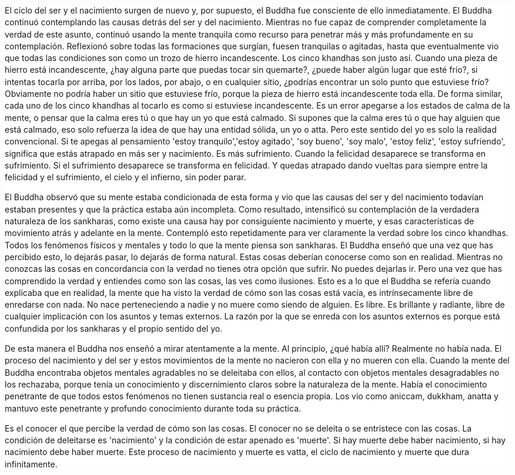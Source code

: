 El ciclo del ser y el nacimiento surgen de nuevo y, por supuesto, el Buddha fue consciente de ello inmediatamente. El Buddha continuó contemplando las causas detrás del ser y del nacimiento. Mientras no fue capaz de comprender completamente la verdad de este asunto, continuó usando la mente tranquila como recurso para penetrar más y más profundamente en su contemplación. Reflexionó sobre todas las formaciones que surgían, fuesen tranquilas o agitadas, hasta que eventualmente vio que todas las condiciones son como un trozo de hierro incandescente. Los cinco khandhas son justo así. Cuando una pieza de hierro está incandescente, ¿hay alguna parte que puedas tocar sin quemarte?, ¿puede haber algún lugar que esté frío?, si intentas tocarla por arriba, por los lados, por abajo, o en cualquier sitio, ¿podrías encontrar un solo punto que estuviese frío? Obviamente no podría haber un sitio que estuviese frío, porque la pieza de hierro está incandescente toda ella. De forma similar, cada uno de los cinco khandhas al tocarlo es como si estuviese incandescente. Es un error apegarse a los estados de calma de la mente, o pensar que la calma eres tú o que hay un yo que está calmado. Si supones que la calma eres tú o que hay alguien que está calmado, eso solo refuerza la idea de que hay una entidad sólida, un yo o atta. Pero este sentido del yo es solo la realidad convencional. Si te apegas al pensamiento 'estoy tranquilo','estoy agitado', 'soy bueno', 'soy malo', 'estoy feliz', 'estoy sufriendo', significa que estás atrapado en más ser y nacimiento. Es más sufrimiento. Cuando la felicidad desaparece se transforma en sufrimiento. Si el sufrimiento desaparece se transforma en felicidad. Y quedas atrapado dando vueltas para siempre entre la felicidad y el sufrimiento, el cielo y el infierno, sin poder parar.

El Buddha observó que su mente estaba condicionada de esta forma y vio que las causas del ser y del nacimiento todavían estaban presentes y que la práctica estaba aún incompleta. Como resultado, intensificó su contemplación de la verdadera naturaleza de los sankharas, como existe una causa hay por consiguiente nacimiento y muerte, y esas características de movimiento atrás y adelante en la mente. Contempló esto repetidamente para ver claramente la verdad sobre los cinco khandhas. Todos los fenómenos físicos y mentales y todo lo que la mente piensa son sankharas. El Buddha enseñó que una vez que has percibido esto, lo dejarás pasar, lo dejarás de forma natural. Estas cosas deberían conocerse como son en realidad. Mientras no conozcas las cosas en concordancia con la verdad no tienes otra opción que sufrir. No puedes dejarlas ir. Pero una vez que has comprendido la verdad y entiendes como son las cosas, las ves como ilusiones. Esto es a lo que el Buddha se refería cuando explicaba que en realidad, la mente que ha visto la verdad de cómo son las cosas está vacía, es intrínsecamente libre de enredarse con nada. No nace perteneciendo a nadie y no muere como siendo de alguien. Es libre. Es brillante y radiante, libre de cualquier implicación con los asuntos y temas externos. La razón por la que se enreda con los asuntos externos es porque está confundida por los sankharas y el propio sentido del yo.

De esta manera el Buddha nos enseñó a mirar atentamente a la mente. Al principio, ¿qué había allí? Realmente no había nada. El proceso del nacimiento y del ser y estos movimientos de la mente no nacieron con ella y no mueren con ella. Cuando la mente del Buddha encontraba objetos mentales agradables no se deleitaba con ellos, al contacto con objetos mentales desagradables no los rechazaba, porque tenía un conocimiento y discernimiento claros sobre la naturaleza de la mente. Había el conocimiento penetrante de que todos estos fenómenos no tienen sustancia real o esencia propia. Los vio como aniccam, dukkham, anatta y mantuvo este penetrante y profundo conocimiento durante toda su práctica.

Es el conocer el que percibe la verdad de cómo son las cosas. El conocer no se deleita o se entristece con las cosas. La condición de deleitarse es 'nacimiento' y la condición de estar apenado es 'muerte'. Si hay muerte debe haber nacimiento, si hay nacimiento debe haber muerte. Este proceso de nacimiento y muerte es vatta, el ciclo de nacimiento y muerte que dura infinitamente.
